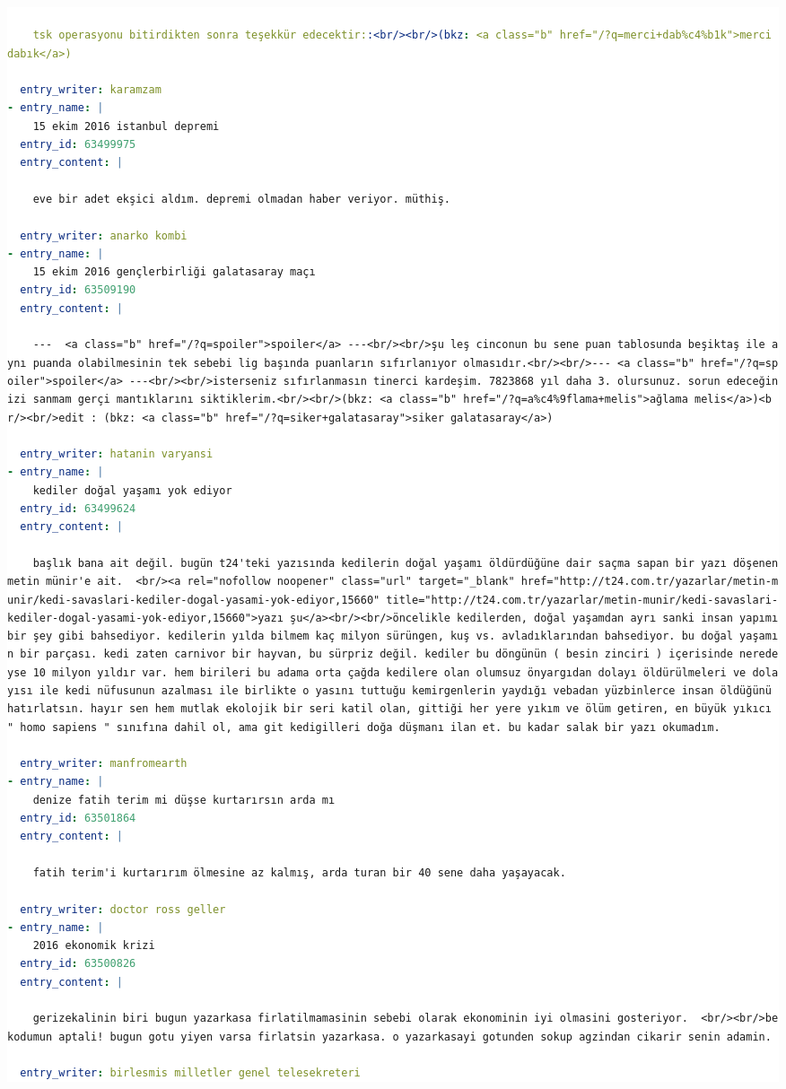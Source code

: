 ```yaml
    
    tsk operasyonu bitirdikten sonra teşekkür edecektir::<br/><br/>(bkz: <a class="b" href="/?q=merci+dab%c4%b1k">merci dabık</a>)
   
  entry_writer: karamzam
- entry_name: |
    15 ekim 2016 istanbul depremi
  entry_id: 63499975
  entry_content: |
    
    eve bir adet ekşici aldım. depremi olmadan haber veriyor. müthiş.
    
  entry_writer: anarko kombi
- entry_name: |
    15 ekim 2016 gençlerbirliği galatasaray maçı
  entry_id: 63509190
  entry_content: |
    
    ---  <a class="b" href="/?q=spoiler">spoiler</a> ---<br/><br/>şu leş cinconun bu sene puan tablosunda beşiktaş ile aynı puanda olabilmesinin tek sebebi lig başında puanların sıfırlanıyor olmasıdır.<br/><br/>--- <a class="b" href="/?q=spoiler">spoiler</a> ---<br/><br/>isterseniz sıfırlanmasın tinerci kardeşim. 7823868 yıl daha 3. olursunuz. sorun edeceğinizi sanmam gerçi mantıklarını siktiklerim.<br/><br/>(bkz: <a class="b" href="/?q=a%c4%9flama+melis">ağlama melis</a>)<br/><br/>edit : (bkz: <a class="b" href="/?q=siker+galatasaray">siker galatasaray</a>)
   
  entry_writer: hatanin varyansi
- entry_name: |
    kediler doğal yaşamı yok ediyor
  entry_id: 63499624
  entry_content: |
    
    başlık bana ait değil. bugün t24'teki yazısında kedilerin doğal yaşamı öldürdüğüne dair saçma sapan bir yazı döşenen metin münir'e ait.  <br/><a rel="nofollow noopener" class="url" target="_blank" href="http://t24.com.tr/yazarlar/metin-munir/kedi-savaslari-kediler-dogal-yasami-yok-ediyor,15660" title="http://t24.com.tr/yazarlar/metin-munir/kedi-savaslari-kediler-dogal-yasami-yok-ediyor,15660">yazı şu</a><br/><br/>öncelikle kedilerden, doğal yaşamdan ayrı sanki insan yapımı bir şey gibi bahsediyor. kedilerin yılda bilmem kaç milyon sürüngen, kuş vs. avladıklarından bahsediyor. bu doğal yaşamın bir parçası. kedi zaten carnivor bir hayvan, bu sürpriz değil. kediler bu döngünün ( besin zinciri ) içerisinde neredeyse 10 milyon yıldır var. hem birileri bu adama orta çağda kedilere olan olumsuz önyargıdan dolayı öldürülmeleri ve dolayısı ile kedi nüfusunun azalması ile birlikte o yasını tuttuğu kemirgenlerin yaydığı vebadan yüzbinlerce insan öldüğünü hatırlatsın. hayır sen hem mutlak ekolojik bir seri katil olan, gittiği her yere yıkım ve ölüm getiren, en büyük yıkıcı " homo sapiens " sınıfına dahil ol, ama git kedigilleri doğa düşmanı ilan et. bu kadar salak bir yazı okumadım.
   
  entry_writer: manfromearth
- entry_name: |
    denize fatih terim mi düşse kurtarırsın arda mı
  entry_id: 63501864
  entry_content: |
    
    fatih terim'i kurtarırım ölmesine az kalmış, arda turan bir 40 sene daha yaşayacak.
    
  entry_writer: doctor ross geller
- entry_name: |
    2016 ekonomik krizi
  entry_id: 63500826
  entry_content: |
    
    gerizekalinin biri bugun yazarkasa firlatilmamasinin sebebi olarak ekonominin iyi olmasini gosteriyor.  <br/><br/>be kodumun aptali! bugun gotu yiyen varsa firlatsin yazarkasa. o yazarkasayi gotunden sokup agzindan cikarir senin adamin.
   
  entry_writer: birlesmis milletler genel telesekreteri
```